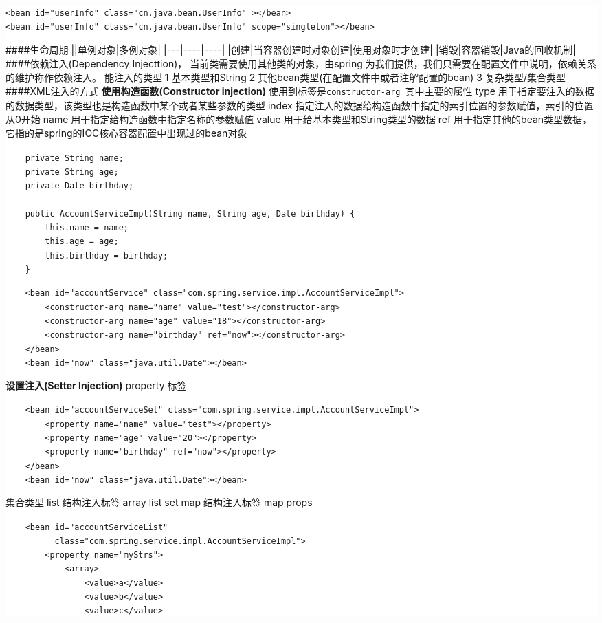 ```
<bean id="userInfo" class="cn.java.bean.UserInfo" ></bean>
<bean id="userInfo" class="cn.java.bean.UserInfo" scope="singleton"></bean>
```
####生命周期
||单例对象|多例对象|
|---|----|----|
|创建|当容器创建时对象创建|使用对象时才创建|
|销毁|容器销毁|Java的回收机制|
####依赖注入(Dependency Injecttion)，
当前类需要使用其他类的对象，由spring 为我们提供，我们只需要在配置文件中说明，依赖关系的维护称作依赖注入。
能注入的类型
1 基本类型和String
2 其他bean类型(在配置文件中或者注解配置的bean)
3 复杂类型/集合类型
####XML注入的方式
**使用构造函数(Constructor injection)**
使用到标签是`constructor-arg `其中主要的属性
type 用于指定要注入的数据的数据类型，该类型也是构造函数中某个或者某些参数的类型
index 指定注入的数据给构造函数中指定的索引位置的参数赋值，索引的位置从0开始
name 用于指定给构造函数中指定名称的参数赋值
value 用于给基本类型和String类型的数据
ref 用于指定其他的bean类型数据，它指的是spring的IOC核心容器配置中出现过的bean对象
```
    private String name;
    private String age;
    private Date birthday;

    public AccountServiceImpl(String name, String age, Date birthday) {
        this.name = name;
        this.age = age;
        this.birthday = birthday;
    }
```

```
    <bean id="accountService" class="com.spring.service.impl.AccountServiceImpl">
        <constructor-arg name="name" value="test"></constructor-arg>
        <constructor-arg name="age" value="18"></constructor-arg>
        <constructor-arg name="birthday" ref="now"></constructor-arg>
    </bean>
    <bean id="now" class="java.util.Date"></bean>
```
**设置注入(Setter Injection)**
property 标签
```
    <bean id="accountServiceSet" class="com.spring.service.impl.AccountServiceImpl">
        <property name="name" value="test"></property>
        <property name="age" value="20"></property>
        <property name="birthday" ref="now"></property>
    </bean>
    <bean id="now" class="java.util.Date"></bean>
```
集合类型
list 结构注入标签 array list set
map 结构注入标签 map props
```
    <bean id="accountServiceList"
          class="com.spring.service.impl.AccountServiceImpl">
        <property name="myStrs">
            <array>
                <value>a</value>
                <value>b</value>
                <value>c</value>
```